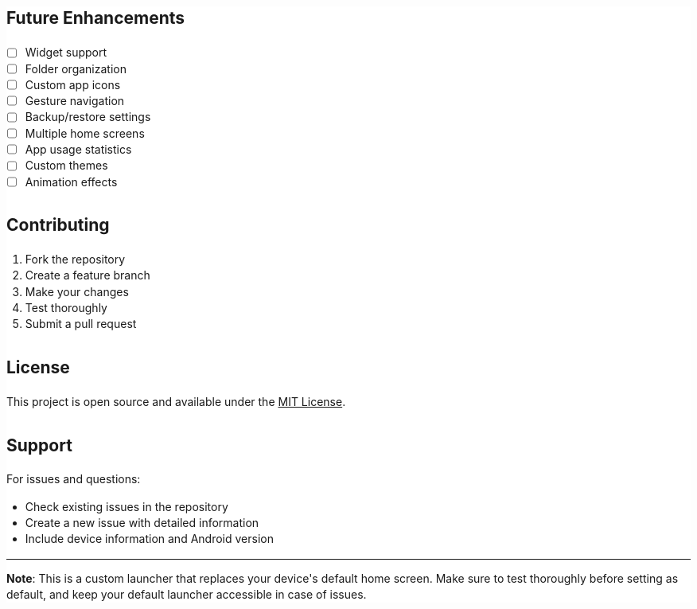 ## Future Enhancements

- [ ] Widget support
- [ ] Folder organization
- [ ] Custom app icons
- [ ] Gesture navigation
- [ ] Backup/restore settings
- [ ] Multiple home screens
- [ ] App usage statistics
- [ ] Custom themes
- [ ] Animation effects

## Contributing

1. Fork the repository
2. Create a feature branch
3. Make your changes
4. Test thoroughly
5. Submit a pull request

## License

This project is open source and available under the [MIT License](LICENSE).

## Support

For issues and questions:
- Check existing issues in the repository
- Create a new issue with detailed information
- Include device information and Android version

---

**Note**: This is a custom launcher that replaces your device's default home screen. Make sure to test thoroughly before setting as default, and keep your default launcher accessible in case of issues.
